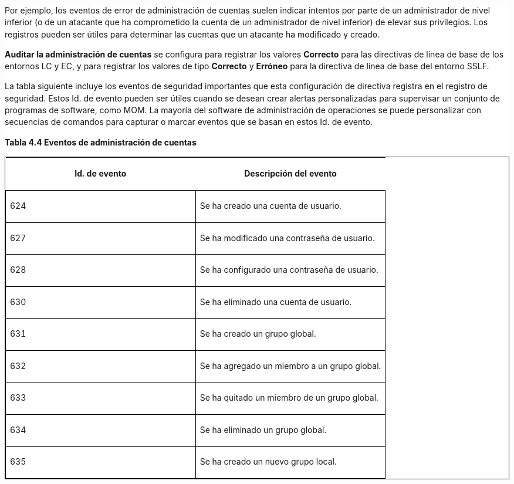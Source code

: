 Por ejemplo, los eventos de error de administración de cuentas suelen indicar intentos por parte de un administrador de nivel inferior (o de un atacante que ha comprometido la cuenta de un administrador de nivel inferior) de elevar sus privilegios. Los registros pueden ser útiles para determinar las cuentas que un atacante ha modificado y creado.
  
**Auditar la administración de cuentas** se configura para registrar los valores **Correcto** para las directivas de línea de base de los entornos LC y EC, y para registrar los valores de tipo **Correcto** y **Erróneo** para la directiva de línea de base del entorno SSLF.
  
La tabla siguiente incluye los eventos de seguridad importantes que esta configuración de directiva registra en el registro de seguridad. Estos Id. de evento pueden ser útiles cuando se desean crear alertas personalizadas para supervisar un conjunto de programas de software, como MOM. La mayoría del software de administración de operaciones se puede personalizar con secuencias de comandos para capturar o marcar eventos que se basan en estos Id. de evento.
  
**Tabla 4.4 Eventos de administración de cuentas**

<p> </p>
<table style="border:1px solid black;">  
<colgroup>  
<col width="50%" />  
<col width="50%" />  
</colgroup>  
<thead>  
<tr class="header">  
<th><p>Id. de evento</p></th>  
<th><p>Descripción del evento</p></th>  
</tr>  
</thead>  
<tbody>  
<tr class="odd">
<td style="border:1px solid black;"><p>624</p></td>
<td style="border:1px solid black;"><p>Se ha creado una cuenta de usuario.</p></td>
</tr>  
<tr class="even">
<td style="border:1px solid black;"><p>627</p></td>
<td style="border:1px solid black;"><p>Se ha modificado una contraseña de usuario.</p></td>
</tr>  
<tr class="odd">
<td style="border:1px solid black;"><p>628</p></td>
<td style="border:1px solid black;"><p>Se ha configurado una contraseña de usuario.</p></td>
</tr>  
<tr class="even">
<td style="border:1px solid black;"><p>630</p></td>
<td style="border:1px solid black;"><p>Se ha eliminado una cuenta de usuario.</p></td>
</tr>  
<tr class="odd">
<td style="border:1px solid black;"><p>631</p></td>
<td style="border:1px solid black;"><p>Se ha creado un grupo global.</p></td>
</tr>  
<tr class="even">
<td style="border:1px solid black;"><p>632</p></td>
<td style="border:1px solid black;"><p>Se ha agregado un miembro a un grupo global.</p></td>
</tr>  
<tr class="odd">
<td style="border:1px solid black;"><p>633</p></td>
<td style="border:1px solid black;"><p>Se ha quitado un miembro de un grupo global.</p></td>
</tr>  
<tr class="even">
<td style="border:1px solid black;"><p>634</p></td>
<td style="border:1px solid black;"><p>Se ha eliminado un grupo global.</p></td>
</tr>  
<tr class="odd">
<td style="border:1px solid black;"><p>635</p></td>
<td style="border:1px solid black;"><p>Se ha creado un nuevo grupo local.</p></td>